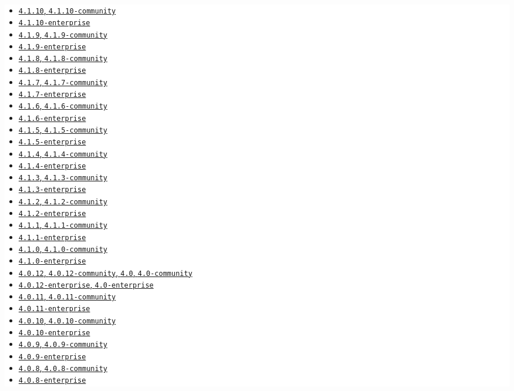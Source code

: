 -	[`4.1.10`, `4.1.10-community`](https://github.com/neo4j/docker-neo4j-publish/blob/3a67f8a3dad82fe3f921001745e002412e763e0e/4.1.10/community/Dockerfile)
-	[`4.1.10-enterprise`](https://github.com/neo4j/docker-neo4j-publish/blob/3a67f8a3dad82fe3f921001745e002412e763e0e/4.1.10/enterprise/Dockerfile)
-	[`4.1.9`, `4.1.9-community`](https://github.com/neo4j/docker-neo4j-publish/blob/7241a1884003b314d51bbb5dee858e03d91604cd/4.1.9/community/Dockerfile)
-	[`4.1.9-enterprise`](https://github.com/neo4j/docker-neo4j-publish/blob/7241a1884003b314d51bbb5dee858e03d91604cd/4.1.9/enterprise/Dockerfile)
-	[`4.1.8`, `4.1.8-community`](https://github.com/neo4j/docker-neo4j-publish/blob/532e7003a2922d25baae22305345f27efdcb1bec/4.1.8/community/Dockerfile)
-	[`4.1.8-enterprise`](https://github.com/neo4j/docker-neo4j-publish/blob/532e7003a2922d25baae22305345f27efdcb1bec/4.1.8/enterprise/Dockerfile)
-	[`4.1.7`, `4.1.7-community`](https://github.com/neo4j/docker-neo4j-publish/blob/04e62b180b0bc708341dbe097262271f0f422139/4.1.7/community/Dockerfile)
-	[`4.1.7-enterprise`](https://github.com/neo4j/docker-neo4j-publish/blob/04e62b180b0bc708341dbe097262271f0f422139/4.1.7/enterprise/Dockerfile)
-	[`4.1.6`, `4.1.6-community`](https://github.com/neo4j/docker-neo4j-publish/blob/17c3e064335f47c1d4b1385dc24863843641f205/4.1.6/community/Dockerfile)
-	[`4.1.6-enterprise`](https://github.com/neo4j/docker-neo4j-publish/blob/17c3e064335f47c1d4b1385dc24863843641f205/4.1.6/enterprise/Dockerfile)
-	[`4.1.5`, `4.1.5-community`](https://github.com/neo4j/docker-neo4j-publish/blob/a3e1de7d6215c50694fca04e92fc4917c1efa0eb/4.1.5/community/Dockerfile)
-	[`4.1.5-enterprise`](https://github.com/neo4j/docker-neo4j-publish/blob/a3e1de7d6215c50694fca04e92fc4917c1efa0eb/4.1.5/enterprise/Dockerfile)
-	[`4.1.4`, `4.1.4-community`](https://github.com/neo4j/docker-neo4j-publish/blob/8709faa63d9bda05c888ffc040a6035a8daf8394/4.1.4/community/Dockerfile)
-	[`4.1.4-enterprise`](https://github.com/neo4j/docker-neo4j-publish/blob/8709faa63d9bda05c888ffc040a6035a8daf8394/4.1.4/enterprise/Dockerfile)
-	[`4.1.3`, `4.1.3-community`](https://github.com/neo4j/docker-neo4j-publish/blob/d812e34c70a2487fae5ee5cbb7c447b20b346afa/4.1.3/community/Dockerfile)
-	[`4.1.3-enterprise`](https://github.com/neo4j/docker-neo4j-publish/blob/d812e34c70a2487fae5ee5cbb7c447b20b346afa/4.1.3/enterprise/Dockerfile)
-	[`4.1.2`, `4.1.2-community`](https://github.com/neo4j/docker-neo4j-publish/blob/5429da43884f5a41db2fd7aaaa3b1cd69a708f7f/4.1.2/community/Dockerfile)
-	[`4.1.2-enterprise`](https://github.com/neo4j/docker-neo4j-publish/blob/5429da43884f5a41db2fd7aaaa3b1cd69a708f7f/4.1.2/enterprise/Dockerfile)
-	[`4.1.1`, `4.1.1-community`](https://github.com/neo4j/docker-neo4j-publish/blob/d42c3ac9cde66e2a1dcb3f667fe73878dbf2218c/4.1.1/community/Dockerfile)
-	[`4.1.1-enterprise`](https://github.com/neo4j/docker-neo4j-publish/blob/d42c3ac9cde66e2a1dcb3f667fe73878dbf2218c/4.1.1/enterprise/Dockerfile)
-	[`4.1.0`, `4.1.0-community`](https://github.com/neo4j/docker-neo4j-publish/blob/c22866bb7f4baac356bf65494a003e490082b6c0/4.1.0/community/Dockerfile)
-	[`4.1.0-enterprise`](https://github.com/neo4j/docker-neo4j-publish/blob/c22866bb7f4baac356bf65494a003e490082b6c0/4.1.0/enterprise/Dockerfile)
-	[`4.0.12`, `4.0.12-community`, `4.0`, `4.0-community`](https://github.com/neo4j/docker-neo4j-publish/blob/ad25da7f0473c2f7a157a4b6d6e9f646f403c2c3/4.0.12/community/Dockerfile)
-	[`4.0.12-enterprise`, `4.0-enterprise`](https://github.com/neo4j/docker-neo4j-publish/blob/ad25da7f0473c2f7a157a4b6d6e9f646f403c2c3/4.0.12/enterprise/Dockerfile)
-	[`4.0.11`, `4.0.11-community`](https://github.com/neo4j/docker-neo4j-publish/blob/014785e7fb71b0cda5c52b21e9a609878ebf567a/4.0.11/community/Dockerfile)
-	[`4.0.11-enterprise`](https://github.com/neo4j/docker-neo4j-publish/blob/014785e7fb71b0cda5c52b21e9a609878ebf567a/4.0.11/enterprise/Dockerfile)
-	[`4.0.10`, `4.0.10-community`](https://github.com/neo4j/docker-neo4j-publish/blob/15eccd11b9755a650f0460e9b652239d54fa7fa9/4.0.10/community/Dockerfile)
-	[`4.0.10-enterprise`](https://github.com/neo4j/docker-neo4j-publish/blob/15eccd11b9755a650f0460e9b652239d54fa7fa9/4.0.10/enterprise/Dockerfile)
-	[`4.0.9`, `4.0.9-community`](https://github.com/neo4j/docker-neo4j-publish/blob/04a30cb462de38246f8411b7b03c17d06b948009/4.0.9/community/Dockerfile)
-	[`4.0.9-enterprise`](https://github.com/neo4j/docker-neo4j-publish/blob/04a30cb462de38246f8411b7b03c17d06b948009/4.0.9/enterprise/Dockerfile)
-	[`4.0.8`, `4.0.8-community`](https://github.com/neo4j/docker-neo4j-publish/blob/81342d372e1fa225d49b7643d3210b9bcdb962b9/4.0.8/community/Dockerfile)
-	[`4.0.8-enterprise`](https://github.com/neo4j/docker-neo4j-publish/blob/81342d372e1fa225d49b7643d3210b9bcdb962b9/4.0.8/enterprise/Dockerfile)